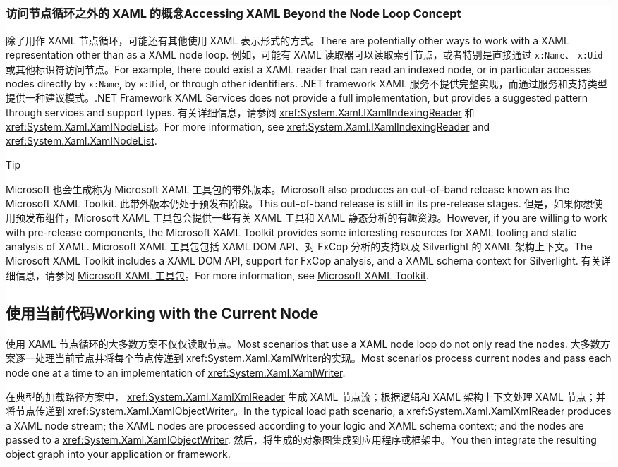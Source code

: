 ### <a name="accessing-xaml-beyond-the-node-loop-concept"></a><span data-ttu-id="35c80-164">访问节点循环之外的 XAML 的概念</span><span class="sxs-lookup"><span data-stu-id="35c80-164">Accessing XAML Beyond the Node Loop Concept</span></span>

<span data-ttu-id="35c80-165">除了用作 XAML 节点循环，可能还有其他使用 XAML 表示形式的方式。</span><span class="sxs-lookup"><span data-stu-id="35c80-165">There are potentially other ways to work with a XAML representation other than as a XAML node loop.</span></span> <span data-ttu-id="35c80-166">例如，可能有 XAML 读取器可以读取索引节点，或者特别是直接通过 `x:Name`、 `x:Uid`或其他标识符访问节点。</span><span class="sxs-lookup"><span data-stu-id="35c80-166">For example, there could exist a XAML reader that can read an indexed node, or in particular accesses nodes directly by `x:Name`, by `x:Uid`, or through other identifiers.</span></span> <span data-ttu-id="35c80-167">.NET framework XAML 服务不提供完整实现，而通过服务和支持类型提供一种建议模式。</span><span class="sxs-lookup"><span data-stu-id="35c80-167">.NET Framework XAML Services does not provide a full implementation, but provides a suggested pattern through services and support types.</span></span> <span data-ttu-id="35c80-168">有关详细信息，请参阅 <xref:System.Xaml.IXamlIndexingReader> 和 <xref:System.Xaml.XamlNodeList>。</span><span class="sxs-lookup"><span data-stu-id="35c80-168">For more information, see <xref:System.Xaml.IXamlIndexingReader> and <xref:System.Xaml.XamlNodeList>.</span></span>

> [!TIP]
> <span data-ttu-id="35c80-169">Microsoft 也会生成称为 Microsoft XAML 工具包的带外版本。</span><span class="sxs-lookup"><span data-stu-id="35c80-169">Microsoft also produces an out-of-band release known as the Microsoft XAML Toolkit.</span></span> <span data-ttu-id="35c80-170">此带外版本仍处于预发布阶段。</span><span class="sxs-lookup"><span data-stu-id="35c80-170">This out-of-band release is still in its pre-release stages.</span></span> <span data-ttu-id="35c80-171">但是，如果你想使用预发布组件，Microsoft XAML 工具包会提供一些有关 XAML 工具和 XAML 静态分析的有趣资源。</span><span class="sxs-lookup"><span data-stu-id="35c80-171">However, if you are willing to work with pre-release components, the Microsoft XAML Toolkit provides some interesting resources for XAML tooling and static analysis of XAML.</span></span> <span data-ttu-id="35c80-172">Microsoft XAML 工具包包括 XAML DOM API、对 FxCop 分析的支持以及 Silverlight 的 XAML 架构上下文。</span><span class="sxs-lookup"><span data-stu-id="35c80-172">The Microsoft XAML Toolkit includes a XAML DOM API, support for FxCop analysis, and a XAML schema context for Silverlight.</span></span> <span data-ttu-id="35c80-173">有关详细信息，请参阅 [Microsoft XAML 工具包](https://code.msdn.microsoft.com/XAML)。</span><span class="sxs-lookup"><span data-stu-id="35c80-173">For more information, see [Microsoft XAML Toolkit](https://code.msdn.microsoft.com/XAML).</span></span>

<a name="working_with_the_current_node"></a>

## <a name="working-with-the-current-node"></a><span data-ttu-id="35c80-174">使用当前代码</span><span class="sxs-lookup"><span data-stu-id="35c80-174">Working with the Current Node</span></span>

<span data-ttu-id="35c80-175">使用 XAML 节点循环的大多数方案不仅仅读取节点。</span><span class="sxs-lookup"><span data-stu-id="35c80-175">Most scenarios that use a XAML node loop do not only read the nodes.</span></span> <span data-ttu-id="35c80-176">大多数方案逐一处理当前节点并将每个节点传递到 <xref:System.Xaml.XamlWriter>的实现。</span><span class="sxs-lookup"><span data-stu-id="35c80-176">Most scenarios process current nodes and pass each node one at a time to an implementation of <xref:System.Xaml.XamlWriter>.</span></span>

<span data-ttu-id="35c80-177">在典型的加载路径方案中， <xref:System.Xaml.XamlXmlReader> 生成 XAML 节点流；根据逻辑和 XAML 架构上下文处理 XAML 节点；并将节点传递到 <xref:System.Xaml.XamlObjectWriter>。</span><span class="sxs-lookup"><span data-stu-id="35c80-177">In the typical load path scenario, a <xref:System.Xaml.XamlXmlReader> produces a XAML node stream; the XAML nodes are processed according to your logic and XAML schema context; and the nodes are passed to a <xref:System.Xaml.XamlObjectWriter>.</span></span> <span data-ttu-id="35c80-178">然后，将生成的对象图集成到应用程序或框架中。</span><span class="sxs-lookup"><span data-stu-id="35c80-178">You then integrate the resulting object graph into your application or framework.</span></span>
